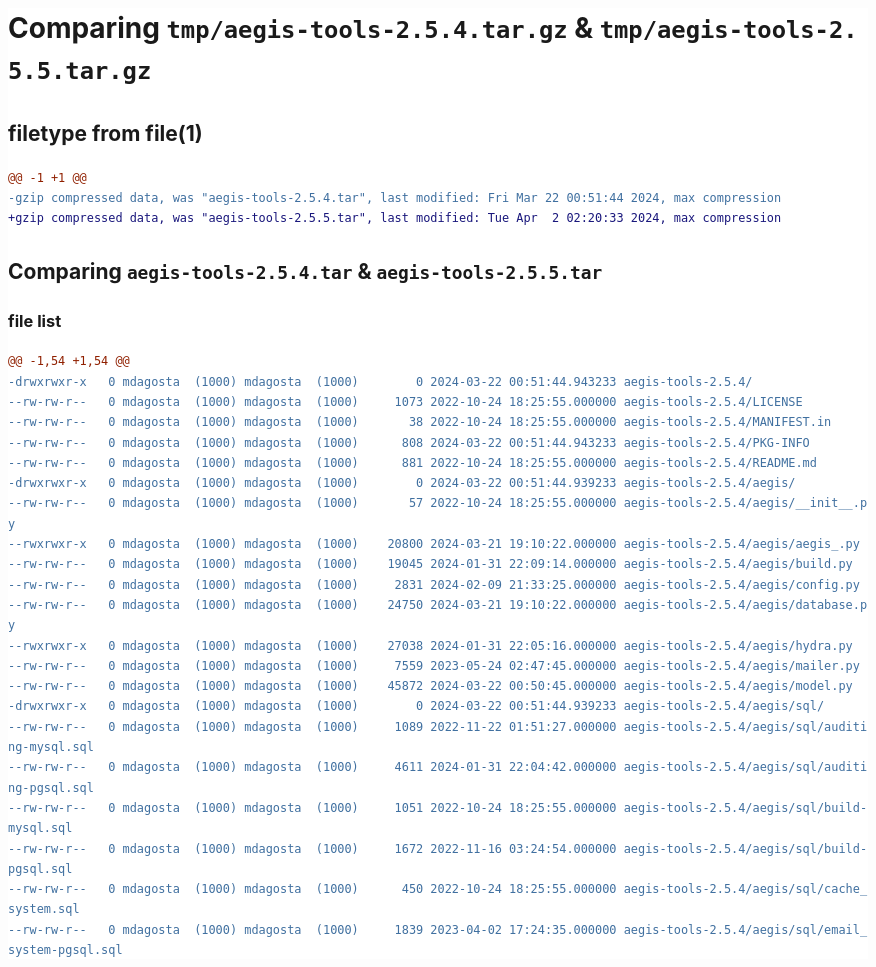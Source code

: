 # Comparing `tmp/aegis-tools-2.5.4.tar.gz` & `tmp/aegis-tools-2.5.5.tar.gz`

## filetype from file(1)

```diff
@@ -1 +1 @@
-gzip compressed data, was "aegis-tools-2.5.4.tar", last modified: Fri Mar 22 00:51:44 2024, max compression
+gzip compressed data, was "aegis-tools-2.5.5.tar", last modified: Tue Apr  2 02:20:33 2024, max compression
```

## Comparing `aegis-tools-2.5.4.tar` & `aegis-tools-2.5.5.tar`

### file list

```diff
@@ -1,54 +1,54 @@
-drwxrwxr-x   0 mdagosta  (1000) mdagosta  (1000)        0 2024-03-22 00:51:44.943233 aegis-tools-2.5.4/
--rw-rw-r--   0 mdagosta  (1000) mdagosta  (1000)     1073 2022-10-24 18:25:55.000000 aegis-tools-2.5.4/LICENSE
--rw-rw-r--   0 mdagosta  (1000) mdagosta  (1000)       38 2022-10-24 18:25:55.000000 aegis-tools-2.5.4/MANIFEST.in
--rw-rw-r--   0 mdagosta  (1000) mdagosta  (1000)      808 2024-03-22 00:51:44.943233 aegis-tools-2.5.4/PKG-INFO
--rw-rw-r--   0 mdagosta  (1000) mdagosta  (1000)      881 2022-10-24 18:25:55.000000 aegis-tools-2.5.4/README.md
-drwxrwxr-x   0 mdagosta  (1000) mdagosta  (1000)        0 2024-03-22 00:51:44.939233 aegis-tools-2.5.4/aegis/
--rw-rw-r--   0 mdagosta  (1000) mdagosta  (1000)       57 2022-10-24 18:25:55.000000 aegis-tools-2.5.4/aegis/__init__.py
--rwxrwxr-x   0 mdagosta  (1000) mdagosta  (1000)    20800 2024-03-21 19:10:22.000000 aegis-tools-2.5.4/aegis/aegis_.py
--rw-rw-r--   0 mdagosta  (1000) mdagosta  (1000)    19045 2024-01-31 22:09:14.000000 aegis-tools-2.5.4/aegis/build.py
--rw-rw-r--   0 mdagosta  (1000) mdagosta  (1000)     2831 2024-02-09 21:33:25.000000 aegis-tools-2.5.4/aegis/config.py
--rw-rw-r--   0 mdagosta  (1000) mdagosta  (1000)    24750 2024-03-21 19:10:22.000000 aegis-tools-2.5.4/aegis/database.py
--rwxrwxr-x   0 mdagosta  (1000) mdagosta  (1000)    27038 2024-01-31 22:05:16.000000 aegis-tools-2.5.4/aegis/hydra.py
--rw-rw-r--   0 mdagosta  (1000) mdagosta  (1000)     7559 2023-05-24 02:47:45.000000 aegis-tools-2.5.4/aegis/mailer.py
--rw-rw-r--   0 mdagosta  (1000) mdagosta  (1000)    45872 2024-03-22 00:50:45.000000 aegis-tools-2.5.4/aegis/model.py
-drwxrwxr-x   0 mdagosta  (1000) mdagosta  (1000)        0 2024-03-22 00:51:44.939233 aegis-tools-2.5.4/aegis/sql/
--rw-rw-r--   0 mdagosta  (1000) mdagosta  (1000)     1089 2022-11-22 01:51:27.000000 aegis-tools-2.5.4/aegis/sql/auditing-mysql.sql
--rw-rw-r--   0 mdagosta  (1000) mdagosta  (1000)     4611 2024-01-31 22:04:42.000000 aegis-tools-2.5.4/aegis/sql/auditing-pgsql.sql
--rw-rw-r--   0 mdagosta  (1000) mdagosta  (1000)     1051 2022-10-24 18:25:55.000000 aegis-tools-2.5.4/aegis/sql/build-mysql.sql
--rw-rw-r--   0 mdagosta  (1000) mdagosta  (1000)     1672 2022-11-16 03:24:54.000000 aegis-tools-2.5.4/aegis/sql/build-pgsql.sql
--rw-rw-r--   0 mdagosta  (1000) mdagosta  (1000)      450 2022-10-24 18:25:55.000000 aegis-tools-2.5.4/aegis/sql/cache_system.sql
--rw-rw-r--   0 mdagosta  (1000) mdagosta  (1000)     1839 2023-04-02 17:24:35.000000 aegis-tools-2.5.4/aegis/sql/email_system-pgsql.sql
```